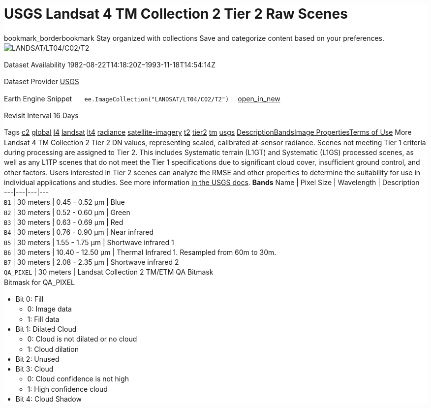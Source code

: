  
#  USGS Landsat 4 TM Collection 2 Tier 2 Raw Scenes 
bookmark_borderbookmark Stay organized with collections  Save and categorize content based on your preferences.
![LANDSAT/LT04/C02/T2](https://developers.google.com/earth-engine/datasets/images/LANDSAT/LANDSAT_LT04_C02_T2_sample.png) 

Dataset Availability
    1982-08-22T14:18:20Z–1993-11-18T14:54:14Z 

Dataset Provider
     [ USGS ](https://www.usgs.gov/centers/eros/science/usgs-eros-archive-landsat-archives-landsat-4-5-thematic-mapper-tm-level-1-data) 

Earth Engine Snippet
     `    ee.ImageCollection("LANDSAT/LT04/C02/T2")   ` [ open_in_new ](https://code.earthengine.google.com/?scriptPath=Examples:Datasets/LANDSAT/LANDSAT_LT04_C02_T2) 

Revisit Interval
    16 Days 

Tags
     [c2](https://developers.google.com/earth-engine/datasets/tags/c2) [global](https://developers.google.com/earth-engine/datasets/tags/global) [l4](https://developers.google.com/earth-engine/datasets/tags/l4) [landsat](https://developers.google.com/earth-engine/datasets/tags/landsat) [lt4](https://developers.google.com/earth-engine/datasets/tags/lt4) [radiance](https://developers.google.com/earth-engine/datasets/tags/radiance) [satellite-imagery](https://developers.google.com/earth-engine/datasets/tags/satellite-imagery) [t2](https://developers.google.com/earth-engine/datasets/tags/t2) [tier2](https://developers.google.com/earth-engine/datasets/tags/tier2) [tm](https://developers.google.com/earth-engine/datasets/tags/tm) [usgs](https://developers.google.com/earth-engine/datasets/tags/usgs)
[Description](https://developers.google.com/earth-engine/datasets/catalog/LANDSAT_LT04_C02_T2#description)[Bands](https://developers.google.com/earth-engine/datasets/catalog/LANDSAT_LT04_C02_T2#bands)[Image Properties](https://developers.google.com/earth-engine/datasets/catalog/LANDSAT_LT04_C02_T2#image-properties)[Terms of Use](https://developers.google.com/earth-engine/datasets/catalog/LANDSAT_LT04_C02_T2#terms-of-use) More
Landsat 4 TM Collection 2 Tier 2 DN values, representing scaled, calibrated at-sensor radiance. Scenes not meeting Tier 1 criteria during processing are assigned to Tier 2. This includes Systematic terrain (L1GT) and Systematic (L1GS) processed scenes, as well as any L1TP scenes that do not meet the Tier 1 specifications due to significant cloud cover, insufficient ground control, and other factors. Users interested in Tier 2 scenes can analyze the RMSE and other properties to determine the suitability for use in individual applications and studies. See more information [in the USGS docs](https://www.usgs.gov/core-science-systems/nli/landsat/landsat-collections).
**Bands**
Name | Pixel Size | Wavelength | Description  
---|---|---|---  
`B1` |  30 meters  | 0.45 - 0.52 μm | Blue  
`B2` |  30 meters  | 0.52 - 0.60 μm | Green  
`B3` |  30 meters  | 0.63 - 0.69 μm | Red  
`B4` |  30 meters  | 0.76 - 0.90 μm | Near infrared  
`B5` |  30 meters  | 1.55 - 1.75 μm | Shortwave infrared 1  
`B6` |  30 meters  | 10.40 - 12.50 μm | Thermal Infrared 1. Resampled from 60m to 30m.  
`B7` |  30 meters  | 2.08 - 2.35 μm | Shortwave infrared 2  
`QA_PIXEL` |  30 meters  | Landsat Collection 2 TM/ETM QA Bitmask  
Bitmask for QA_PIXEL
  * Bit 0: Fill 
    * 0: Image data
    * 1: Fill data
  * Bit 1: Dilated Cloud 
    * 0: Cloud is not dilated or no cloud
    * 1: Cloud dilation
  * Bit 2: Unused 
  * Bit 3: Cloud 
    * 0: Cloud confidence is not high
    * 1: High confidence cloud
  * Bit 4: Cloud Shadow 